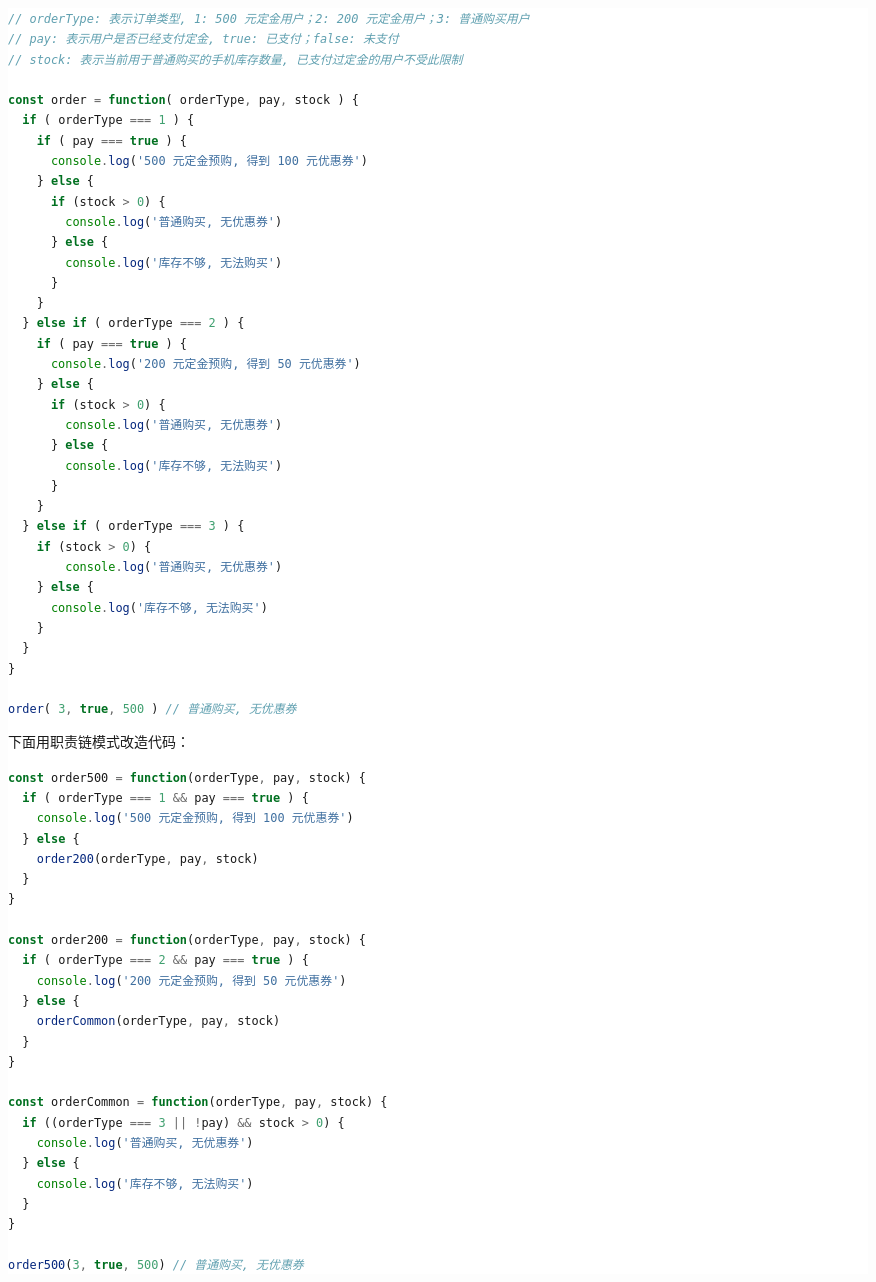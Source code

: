```javascript
// orderType: 表示订单类型, 1: 500 元定金用户；2: 200 元定金用户；3: 普通购买用户
// pay: 表示用户是否已经支付定金, true: 已支付；false: 未支付
// stock: 表示当前用于普通购买的手机库存数量, 已支付过定金的用户不受此限制

const order = function( orderType, pay, stock ) {
  if ( orderType === 1 ) {
    if ( pay === true ) {
      console.log('500 元定金预购, 得到 100 元优惠券')
    } else {
      if (stock > 0) {
        console.log('普通购买, 无优惠券')
      } else {
        console.log('库存不够, 无法购买')
      }
    }
  } else if ( orderType === 2 ) {
    if ( pay === true ) {
      console.log('200 元定金预购, 得到 50 元优惠券')
    } else {
      if (stock > 0) {
        console.log('普通购买, 无优惠券')
      } else {
        console.log('库存不够, 无法购买')
      }
    }
  } else if ( orderType === 3 ) {
    if (stock > 0) {
        console.log('普通购买, 无优惠券')
    } else {
      console.log('库存不够, 无法购买')
    }
  }
}

order( 3, true, 500 ) // 普通购买, 无优惠券
```
下面用职责链模式改造代码：

```javascript
const order500 = function(orderType, pay, stock) {
  if ( orderType === 1 && pay === true ) {
    console.log('500 元定金预购, 得到 100 元优惠券')
  } else {
    order200(orderType, pay, stock)
  }
}

const order200 = function(orderType, pay, stock) {
  if ( orderType === 2 && pay === true ) {
    console.log('200 元定金预购, 得到 50 元优惠券')
  } else {
    orderCommon(orderType, pay, stock)
  }
}

const orderCommon = function(orderType, pay, stock) {
  if ((orderType === 3 || !pay) && stock > 0) {
    console.log('普通购买, 无优惠券')
  } else {
    console.log('库存不够, 无法购买')
  }
}

order500(3, true, 500) // 普通购买, 无优惠券
```